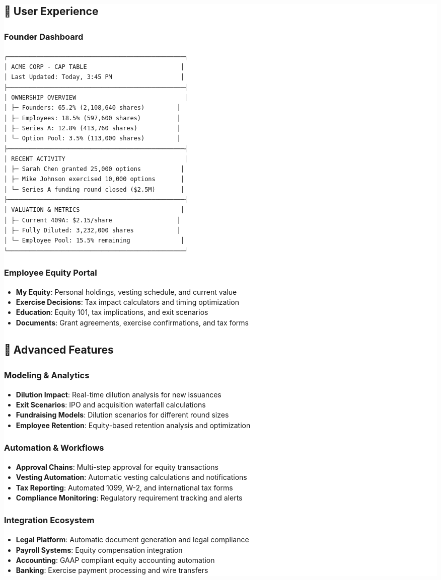## 🎨 User Experience

### Founder Dashboard
```
┌─────────────────────────────────────────────────┐
│ ACME CORP - CAP TABLE                          │
│ Last Updated: Today, 3:45 PM                   │
├─────────────────────────────────────────────────┤
│ OWNERSHIP OVERVIEW                              │
│ ├─ Founders: 65.2% (2,108,640 shares)         │
│ ├─ Employees: 18.5% (597,600 shares)          │
│ ├─ Series A: 12.8% (413,760 shares)           │
│ └─ Option Pool: 3.5% (113,000 shares)         │
├─────────────────────────────────────────────────┤
│ RECENT ACTIVITY                                 │
│ ├─ Sarah Chen granted 25,000 options           │
│ ├─ Mike Johnson exercised 10,000 options       │
│ └─ Series A funding round closed ($2.5M)       │
├─────────────────────────────────────────────────┤
│ VALUATION & METRICS                            │
│ ├─ Current 409A: $2.15/share                  │
│ ├─ Fully Diluted: 3,232,000 shares            │
│ └─ Employee Pool: 15.5% remaining              │
└─────────────────────────────────────────────────┘
```

### Employee Equity Portal
- **My Equity**: Personal holdings, vesting schedule, and current value
- **Exercise Decisions**: Tax impact calculators and timing optimization
- **Education**: Equity 101, tax implications, and exit scenarios
- **Documents**: Grant agreements, exercise confirmations, and tax forms

## 🔧 Advanced Features

### Modeling & Analytics
- **Dilution Impact**: Real-time dilution analysis for new issuances
- **Exit Scenarios**: IPO and acquisition waterfall calculations
- **Fundraising Models**: Dilution scenarios for different round sizes
- **Employee Retention**: Equity-based retention analysis and optimization

### Automation & Workflows
- **Approval Chains**: Multi-step approval for equity transactions
- **Vesting Automation**: Automatic vesting calculations and notifications
- **Tax Reporting**: Automated 1099, W-2, and international tax forms
- **Compliance Monitoring**: Regulatory requirement tracking and alerts

### Integration Ecosystem
- **Legal Platform**: Automatic document generation and legal compliance
- **Payroll Systems**: Equity compensation integration
- **Accounting**: GAAP compliant equity accounting automation
- **Banking**: Exercise payment processing and wire transfers
